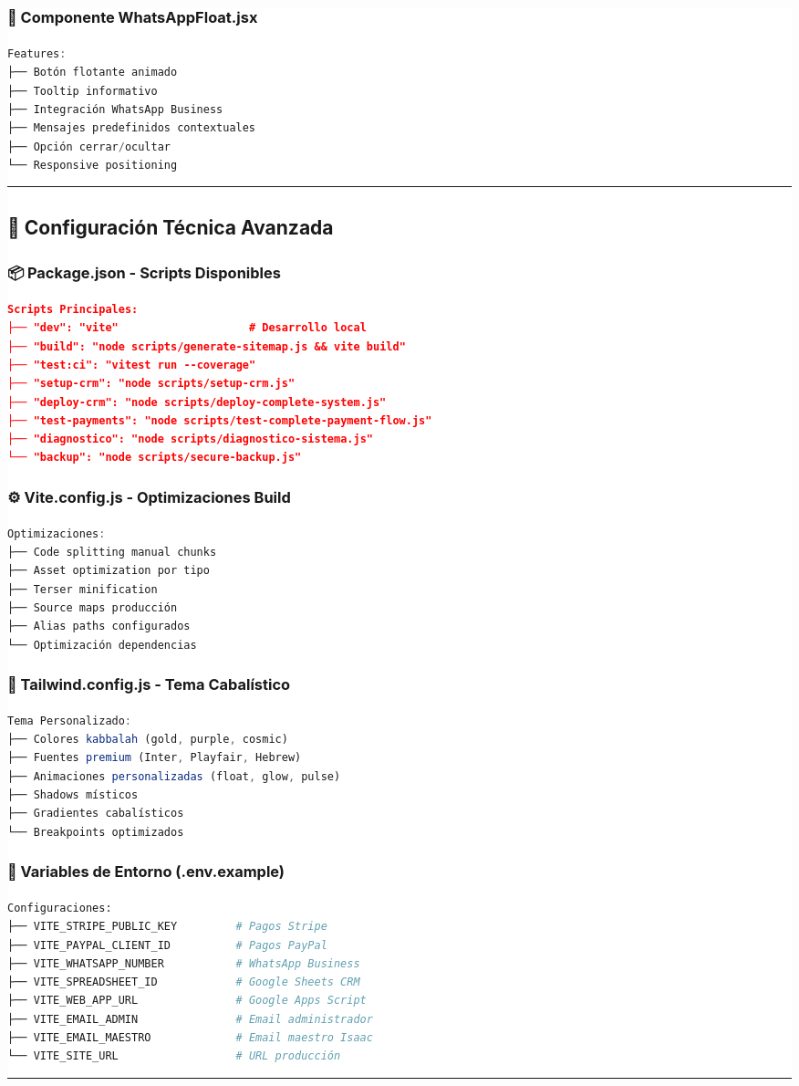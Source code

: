 ### 💬 Componente WhatsAppFloat.jsx
```javascript
Features:
├── Botón flotante animado
├── Tooltip informativo
├── Integración WhatsApp Business
├── Mensajes predefinidos contextuales
├── Opción cerrar/ocultar
└── Responsive positioning
```

---

## 🔧 Configuración Técnica Avanzada

### 📦 Package.json - Scripts Disponibles
```json
Scripts Principales:
├── "dev": "vite"                    # Desarrollo local
├── "build": "node scripts/generate-sitemap.js && vite build"
├── "test:ci": "vitest run --coverage"
├── "setup-crm": "node scripts/setup-crm.js"
├── "deploy-crm": "node scripts/deploy-complete-system.js"
├── "test-payments": "node scripts/test-complete-payment-flow.js"
├── "diagnostico": "node scripts/diagnostico-sistema.js"
└── "backup": "node scripts/secure-backup.js"
```

### ⚙️ Vite.config.js - Optimizaciones Build
```javascript
Optimizaciones:
├── Code splitting manual chunks
├── Asset optimization por tipo
├── Terser minification
├── Source maps producción
├── Alias paths configurados
└── Optimización dependencias
```

### 🎨 Tailwind.config.js - Tema Cabalístico
```javascript
Tema Personalizado:
├── Colores kabbalah (gold, purple, cosmic)
├── Fuentes premium (Inter, Playfair, Hebrew)
├── Animaciones personalizadas (float, glow, pulse)
├── Shadows místicos
├── Gradientes cabalísticos
└── Breakpoints optimizados
```

### 🔐 Variables de Entorno (.env.example)
```bash
Configuraciones:
├── VITE_STRIPE_PUBLIC_KEY         # Pagos Stripe
├── VITE_PAYPAL_CLIENT_ID          # Pagos PayPal
├── VITE_WHATSAPP_NUMBER           # WhatsApp Business
├── VITE_SPREADSHEET_ID            # Google Sheets CRM
├── VITE_WEB_APP_URL               # Google Apps Script
├── VITE_EMAIL_ADMIN               # Email administrador
├── VITE_EMAIL_MAESTRO             # Email maestro Isaac
└── VITE_SITE_URL                  # URL producción
```

---